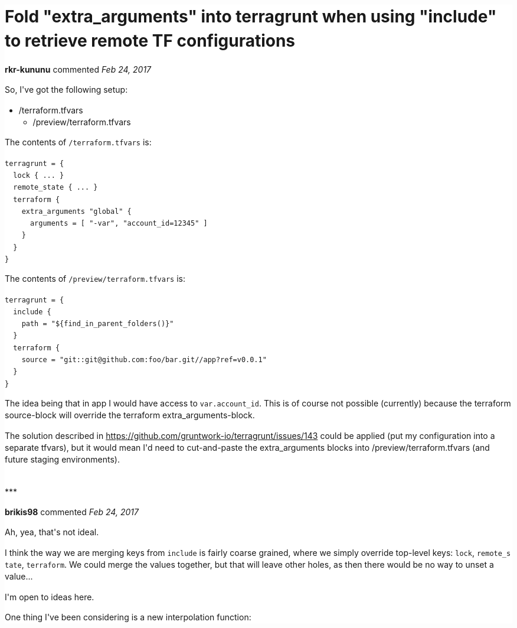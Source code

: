 # Fold "extra_arguments" into terragrunt when using "include" to retrieve remote TF configurations

**rkr-kununu** commented *Feb 24, 2017*

So, I've got the following setup:
* /terraform.tfvars
  * /preview/terraform.tfvars

The contents of `/terraform.tfvars` is:
```
terragrunt = {
  lock { ... }
  remote_state { ... }
  terraform {
    extra_arguments "global" {
      arguments = [ "-var", "account_id=12345" ]
    }
  }
}
```

The contents of `/preview/terraform.tfvars` is:
```
terragrunt = {
  include {
    path = "${find_in_parent_folders()}"
  }
  terraform {
    source = "git::git@github.com:foo/bar.git//app?ref=v0.0.1"
  }
}
```

The idea being that in app I would have access to `var.account_id`.  This is of course not possible (currently) because the terraform source-block will override the terraform extra_arguments-block.

The solution described in https://github.com/gruntwork-io/terragrunt/issues/143 could be applied (put my configuration into a separate tfvars), but it would mean I'd need to cut-and-paste the extra_arguments blocks into /preview/terraform.tfvars (and future staging environments).

<br />
***


**brikis98** commented *Feb 24, 2017*

Ah, yea, that's not ideal. 

I think the way we are merging keys from `include` is fairly coarse grained, where we simply override top-level keys: `lock`, `remote_state`, `terraform`. We could merge the values together, but that will leave other holes, as then there would be no way to unset a value...

I'm open to ideas here.

One thing I've been considering is a new interpolation function: 
